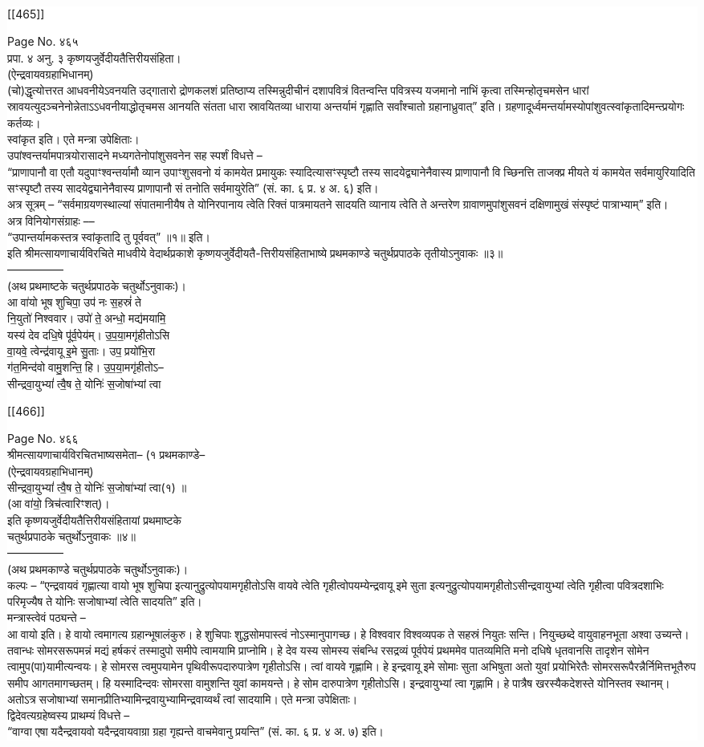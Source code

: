 [[465]]

Page No. ४६५  
प्रपा. ४ अनु. ३ कृष्णयजुर्वेदीयतैत्तिरीयसंहिता।  
(ऐन्द्रवायवग्रहाभिधानम्)  
(चो)द्धृत्योत्तरत आधवनीयेऽवनयति उद्गातारो द्रोणकलशं प्रतिष्ठाप्य तस्मिन्नुदीचीनं दशापवित्रं वितन्वन्ति पवित्रस्य यजमानो नाभिं कृत्वा तस्मिन्होतृचमसेन धारां स्रावयत्युदञ्चनेनोन्नेताऽऽधवनीयाद्धोतृचमस आनयति संतता धारा स्रावयितव्या धाराया अन्तर्यामं गृह्णाति सर्वांश्चातो ग्रहानाध्रुवात्” इति। ग्रहणादूर्ध्वमन्तर्यामस्योपांशुवत्स्वांकृतादिमन्त्प्रयोगः कर्तव्यः।  
स्वांकृत इति। एते मन्त्रा उपेक्षिताः।  
उपांश्वन्तर्यामपात्रयोरासादने मध्यगतेनोपांशुसवनेन सह स्पर्शं विधत्ते –  
“प्राणापानौ वा एतौ यदुपाꣳश्वन्तर्यामौ व्यान उपाꣳशुसवनो यं कामयेत प्रमायुकः स्यादित्यासꣳस्पृष्टौ तस्य सादयेद्व्यानेनैवास्य प्राणापानौ वि च्छिनत्ति ताजक्प्र मीयते यं कामयेत सर्वमायुरियादिति सꣳस्पृष्टौ तस्य सादयेद्व्यानेनैवास्य प्राणापानौ सं तनोति सर्वमायुरेति” (सं. का. ६ प्र. ४ अ. ६) इति।  
अत्र सूत्रम् – “सर्वमाग्रयणस्थाल्यां संपातमानीयैष ते योनिरपानाय त्वेति रिक्तं पात्रमायतने सादयति व्यानाय त्वेति ते अन्तरेण ग्रावाणमुपांशुसवनं दक्षिणामुखं संस्पृष्टं पात्राभ्याम्” इति।  
अत्र विनियोगसंग्राहः ––  
“उपान्तर्यामकस्तत्र स्वांकृतादि तु पूर्ववत्” ॥१॥ इति।  
इति श्रीमत्सायणाचार्यविरचिते माधवीये वेदार्थप्रकाशे कृष्णयजुर्वेदीयतै-त्तिरीयसंहिताभाष्ये प्रथमकाण्डे चतुर्थप्रपाठके तृतीयोऽनुवाकः ॥३॥  
––––––––––  
(अथ प्रथमाष्टके चतुर्थप्रपाठके चतुर्थोऽनुवाकः)।  
आ वा॑यो भूष शुचिपा॒ उप॑ नः स॒हस्रं॑ ते  
नि॒युतो॑ निश्ववार। उपो॑ ते॒ अन्धो॒ मद्य॑मयामि॒  
यस्य॑ देव दधि॒षे पू॑र्व॒पेय॑म्। उ॒प॒या॒मगृ॑हीतोऽसि  
वा॒यवे॒ त्वेन्द्र॑वायू इ॒मे सु॒ताः। उप॒ प्रयो॑भि॒रा  
ग॑त॒मिन्द॑वो वामु॒शन्ति॒ हि। उ॒प॒या॒मगृ॑हीतोऽ–  
सीन्द्रवा॒युभ्यां॑ त्वै॒ष ते॒ योनिः॑ स॒जोषा॑भ्यां त्वा

[[466]]

Page No. ४६६  
श्रीमत्सायणाचार्यविरचितभाष्यसमेता– (१ प्रथमकाण्डे–  
(ऐन्द्रवायवग्रहाभिधानम्)  
सीन्द्रवा॒युभ्यां॑ त्वै॒ष ते॒ योनिः॑ स॒जोषा॑भ्यां त्वा(१) ॥  
(आ वा॑यो॒ त्रिच॑त्वारिꣳशत्)।  
इति कृष्णयजुर्वेदीयतैत्तिरीयसंहितायां प्रथमाष्टके  
चतुर्थप्रपाठके चतुर्थोऽनुवाकः ॥४॥  
––––––––––  
(अथ प्रथमकाण्डे चतुर्थप्रपाठके चतुर्थोऽनुवाकः)।  
कल्पः – “एन्द्रवायवं गृह्णात्या वायो भूष शुचिपा इत्यानुद्रुत्योपयामगृहीतोऽसि वायवे त्वेति गृहीत्वोपयम्येन्द्रवायू इमे सुता इत्यनुद्रुत्योपयामगृहीतोऽसीन्द्रवायुभ्यां त्वेति गृहीत्वा पवित्रदशाभिः परिमृज्यैष ते योनिः सजोषाभ्यां त्वेति सादयति” इति।  
मन्त्रास्त्वेवं पठ्यन्ते –  
आ वायो इति। हे वायो त्वमागत्य ग्रहान्भूषालंकुरु। हे शुचिपाः शुद्धसोमपास्त्वं नोऽस्मानुपागच्छ। हे विश्ववार विश्वव्यपक ते सहस्रं नियुतः सन्ति। नियुच्छब्दे वायुवाहनभूता अश्वा उच्यन्ते। तवान्धः सोमरसरूपमन्नं मद्यं हर्षकरं तस्मादुपो समीपे त्वामयामि प्राप्नोमि। हे देव यस्य सोमस्य संबन्धि रसद्रव्यं पूर्वपेयं प्रथममेव पातव्यमिति मनो दधिषे धृतवानसि तादृशेन सोमेन त्वामुप(पा)यामीत्यन्वयः। हे सोमरस त्वमुपयामेन पृथिवीरूपदारुपात्रेण गृहीतोऽसि। त्वां वायवे गृह्णामि। हे इन्द्रवायू इमे सोमाः सुता अभिषुता अतो युवां प्रयोभिरेतैः सोमरसरूपैरन्नैर्निमित्तभूतैरुप समीप आगतमागच्छतम्। हि यस्मादिन्दवः सोमरसा वामुशन्ति युवां कामयन्ते। हे सोम दारुपात्रेण गृहीतोऽसि। इन्द्रवायुभ्यां त्वा गृह्णामि। हे पात्रैष खरस्यैकदेशस्ते योनिस्तव स्थानम्। अतोऽत्र सजोषाभ्यां समानप्रीतिभ्यामिन्द्रवायुभ्यामिन्द्रवाय्वर्थं त्वां सादयामि। एते मन्त्रा उपेक्षिताः।  
द्विदेवत्यग्रहेष्वस्य प्राथम्यं विधत्ते –  
“वाग्वा एषा यदैन्द्रवायवो यदैन्द्रवायवाग्रा ग्रहा गृह्यन्ते वाचमेवानु प्रयन्ति” (सं. का. ६ प्र. ४ अ. ७) इति।
